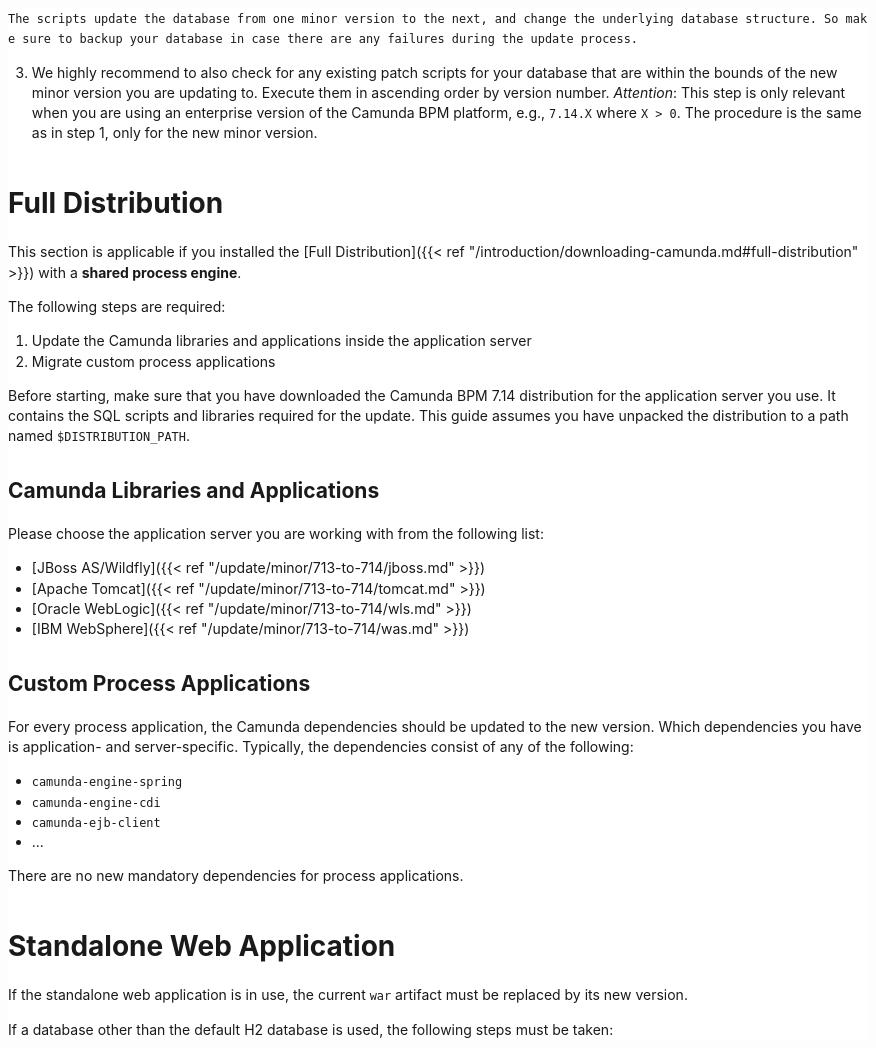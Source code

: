     The scripts update the database from one minor version to the next, and change the underlying database structure. So make sure to backup your database in case there are any failures during the update process.

3. We highly recommend to also check for any existing patch scripts for your database that are within the bounds of the new minor version you are updating to. Execute them in ascending order by version number. _Attention_: This step is only relevant when you are using an enterprise version of the Camunda BPM platform, e.g., `7.14.X` where `X > 0`. The procedure is the same as in step 1, only for the new minor version.


# Full Distribution

This section is applicable if you installed the [Full Distribution]({{< ref "/introduction/downloading-camunda.md#full-distribution" >}}) with a **shared process engine**.

The following steps are required:

1. Update the Camunda libraries and applications inside the application server
2. Migrate custom process applications

Before starting, make sure that you have downloaded the Camunda BPM 7.14 distribution for the application server you use. It contains the SQL scripts and libraries required for the update. This guide assumes you have unpacked the distribution to a path named `$DISTRIBUTION_PATH`.

## Camunda Libraries and Applications

Please choose the application server you are working with from the following list:

* [JBoss AS/Wildfly]({{< ref "/update/minor/713-to-714/jboss.md" >}})
* [Apache Tomcat]({{< ref "/update/minor/713-to-714/tomcat.md" >}})
* [Oracle WebLogic]({{< ref "/update/minor/713-to-714/wls.md" >}})
* [IBM WebSphere]({{< ref "/update/minor/713-to-714/was.md" >}})

## Custom Process Applications

For every process application, the Camunda dependencies should be updated to the new version. Which dependencies you have is application- and server-specific. Typically, the dependencies consist of any of the following:

* `camunda-engine-spring`
* `camunda-engine-cdi`
* `camunda-ejb-client`
* ...

There are no new mandatory dependencies for process applications.

# Standalone Web Application

If the standalone web application is in use, the current `war` artifact must be replaced by its new version.

If a database other than the default H2 database is used, the following steps must be taken:
